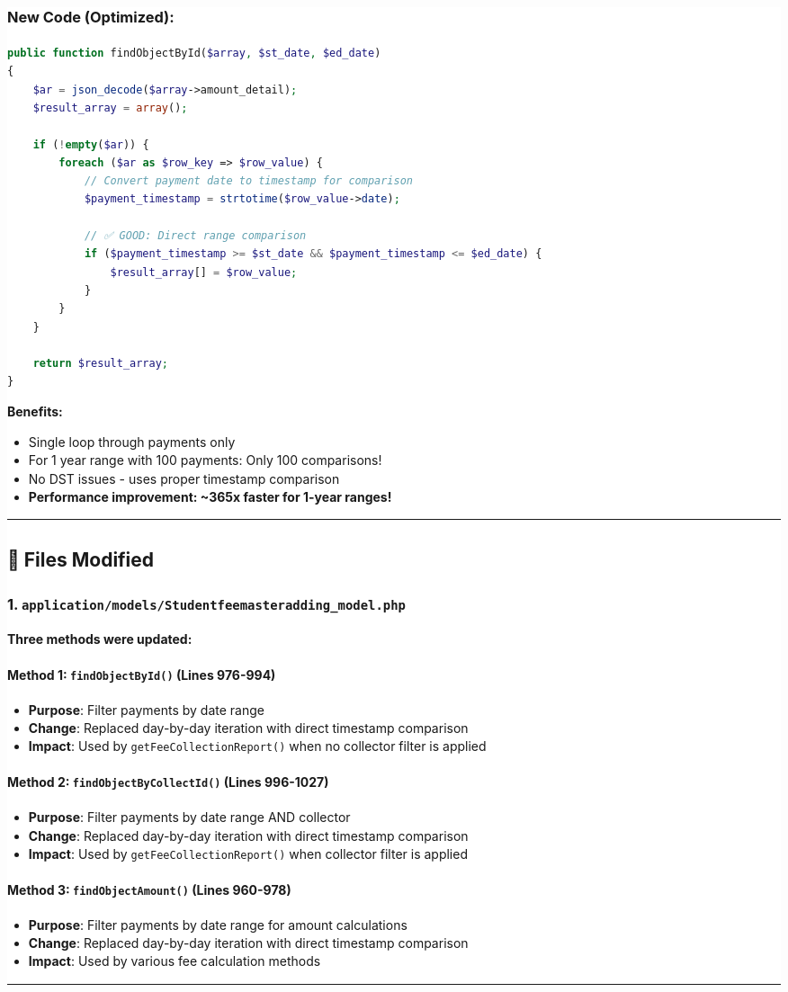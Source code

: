 ### New Code (Optimized):

```php
public function findObjectById($array, $st_date, $ed_date)
{
    $ar = json_decode($array->amount_detail);
    $result_array = array();

    if (!empty($ar)) {
        foreach ($ar as $row_key => $row_value) {
            // Convert payment date to timestamp for comparison
            $payment_timestamp = strtotime($row_value->date);
            
            // ✅ GOOD: Direct range comparison
            if ($payment_timestamp >= $st_date && $payment_timestamp <= $ed_date) {
                $result_array[] = $row_value;
            }
        }
    }

    return $result_array;
}
```

**Benefits:**
- Single loop through payments only
- For 1 year range with 100 payments: Only 100 comparisons!
- No DST issues - uses proper timestamp comparison
- **Performance improvement: ~365x faster for 1-year ranges!**

---

## 📝 Files Modified

### 1. `application/models/Studentfeemasteradding_model.php`

**Three methods were updated:**

#### Method 1: `findObjectById()` (Lines 976-994)
- **Purpose**: Filter payments by date range
- **Change**: Replaced day-by-day iteration with direct timestamp comparison
- **Impact**: Used by `getFeeCollectionReport()` when no collector filter is applied

#### Method 2: `findObjectByCollectId()` (Lines 996-1027)
- **Purpose**: Filter payments by date range AND collector
- **Change**: Replaced day-by-day iteration with direct timestamp comparison
- **Impact**: Used by `getFeeCollectionReport()` when collector filter is applied

#### Method 3: `findObjectAmount()` (Lines 960-978)
- **Purpose**: Filter payments by date range for amount calculations
- **Change**: Replaced day-by-day iteration with direct timestamp comparison
- **Impact**: Used by various fee calculation methods

---